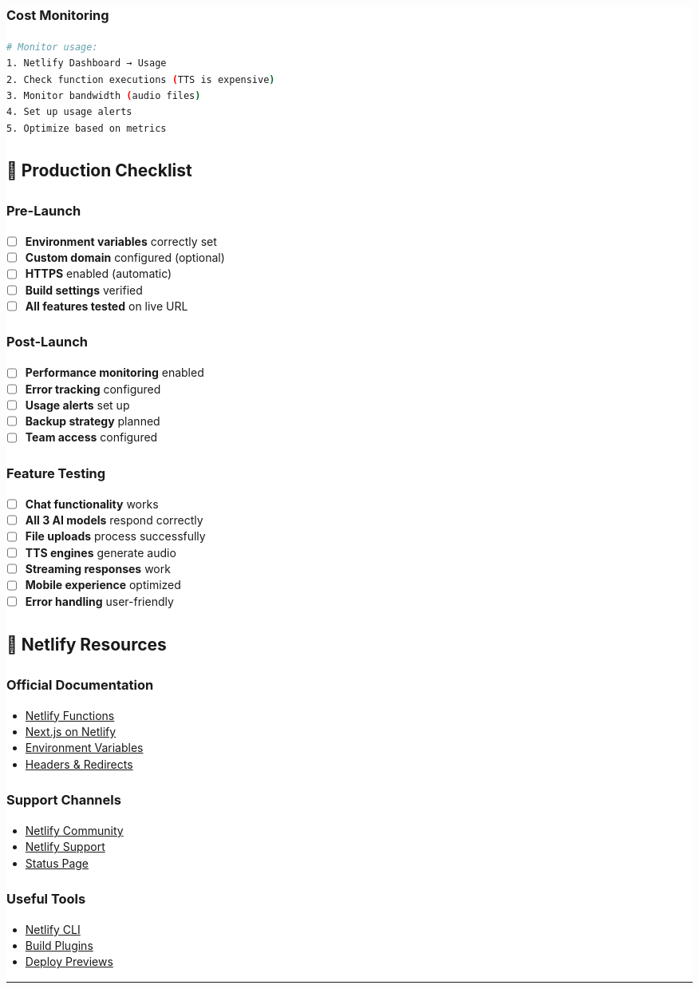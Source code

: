 ### Cost Monitoring
```bash
# Monitor usage:
1. Netlify Dashboard → Usage
2. Check function executions (TTS is expensive)
3. Monitor bandwidth (audio files)
4. Set up usage alerts
5. Optimize based on metrics
```

## 🎯 Production Checklist

### Pre-Launch
- [ ] **Environment variables** correctly set
- [ ] **Custom domain** configured (optional)
- [ ] **HTTPS** enabled (automatic)
- [ ] **Build settings** verified
- [ ] **All features tested** on live URL

### Post-Launch
- [ ] **Performance monitoring** enabled
- [ ] **Error tracking** configured  
- [ ] **Usage alerts** set up
- [ ] **Backup strategy** planned
- [ ] **Team access** configured

### Feature Testing
- [ ] **Chat functionality** works
- [ ] **All 3 AI models** respond correctly
- [ ] **File uploads** process successfully
- [ ] **TTS engines** generate audio
- [ ] **Streaming responses** work
- [ ] **Mobile experience** optimized
- [ ] **Error handling** user-friendly

## 🔗 Netlify Resources

### Official Documentation
- [Netlify Functions](https://docs.netlify.com/functions/overview/)
- [Next.js on Netlify](https://docs.netlify.com/frameworks/next-js/)
- [Environment Variables](https://docs.netlify.com/environment-variables/overview/)
- [Headers & Redirects](https://docs.netlify.com/routing/headers/)

### Support Channels
- [Netlify Community](https://community.netlify.com/)
- [Netlify Support](https://netlify.com/support) 
- [Status Page](https://netlifystatus.com/)

### Useful Tools
- [Netlify CLI](https://cli.netlify.com/)
- [Build Plugins](https://docs.netlify.com/configure-builds/build-plugins/)
- [Deploy Previews](https://docs.netlify.com/site-deploys/deploy-previews/)

---
